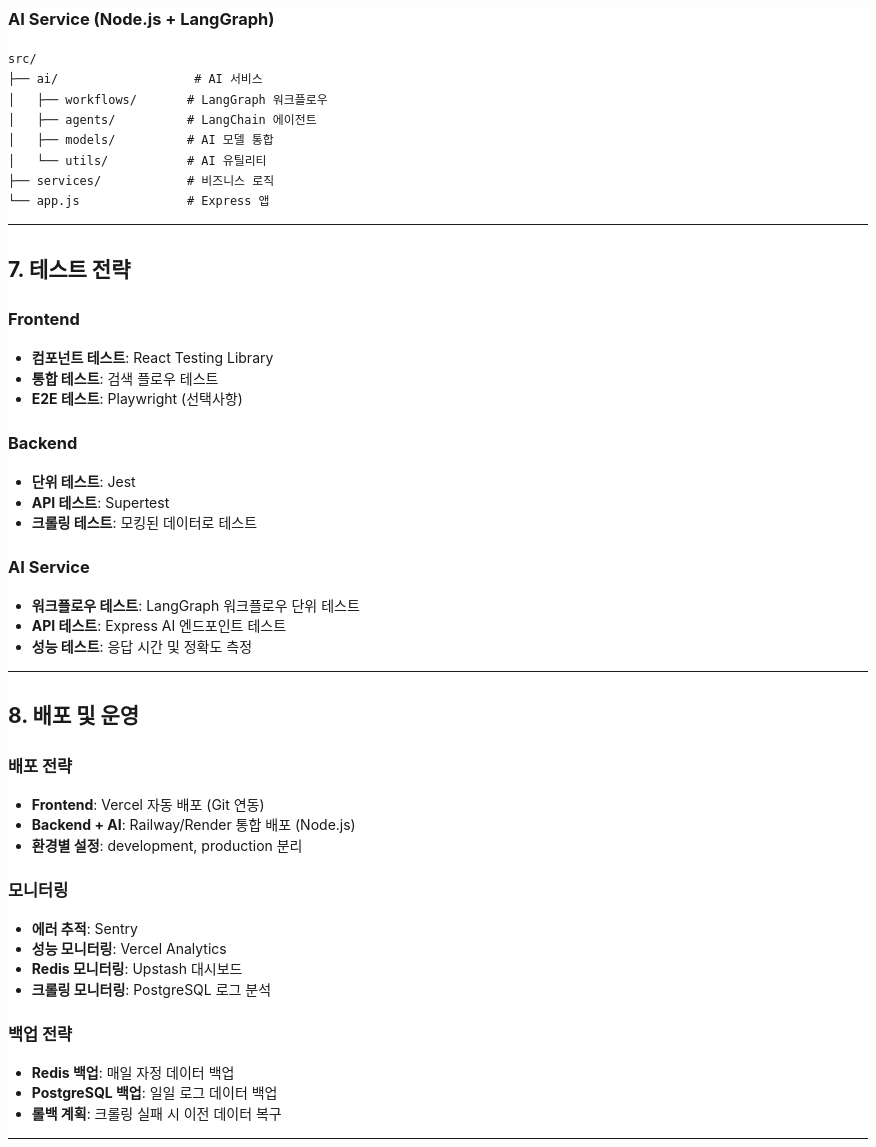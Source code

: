 ### AI Service (Node.js + LangGraph)
```
src/
├── ai/                   # AI 서비스
│   ├── workflows/       # LangGraph 워크플로우
│   ├── agents/          # LangChain 에이전트
│   ├── models/          # AI 모델 통합
│   └── utils/           # AI 유틸리티
├── services/            # 비즈니스 로직
└── app.js               # Express 앱
```

---

## 7. 테스트 전략

### Frontend
- **컴포넌트 테스트**: React Testing Library
- **통합 테스트**: 검색 플로우 테스트
- **E2E 테스트**: Playwright (선택사항)

### Backend
- **단위 테스트**: Jest
- **API 테스트**: Supertest
- **크롤링 테스트**: 모킹된 데이터로 테스트

### AI Service
- **워크플로우 테스트**: LangGraph 워크플로우 단위 테스트
- **API 테스트**: Express AI 엔드포인트 테스트
- **성능 테스트**: 응답 시간 및 정확도 측정

---

## 8. 배포 및 운영

### 배포 전략
- **Frontend**: Vercel 자동 배포 (Git 연동)
- **Backend + AI**: Railway/Render 통합 배포 (Node.js)
- **환경별 설정**: development, production 분리

### 모니터링
- **에러 추적**: Sentry
- **성능 모니터링**: Vercel Analytics
- **Redis 모니터링**: Upstash 대시보드
- **크롤링 모니터링**: PostgreSQL 로그 분석

### 백업 전략
- **Redis 백업**: 매일 자정 데이터 백업
- **PostgreSQL 백업**: 일일 로그 데이터 백업
- **롤백 계획**: 크롤링 실패 시 이전 데이터 복구

---